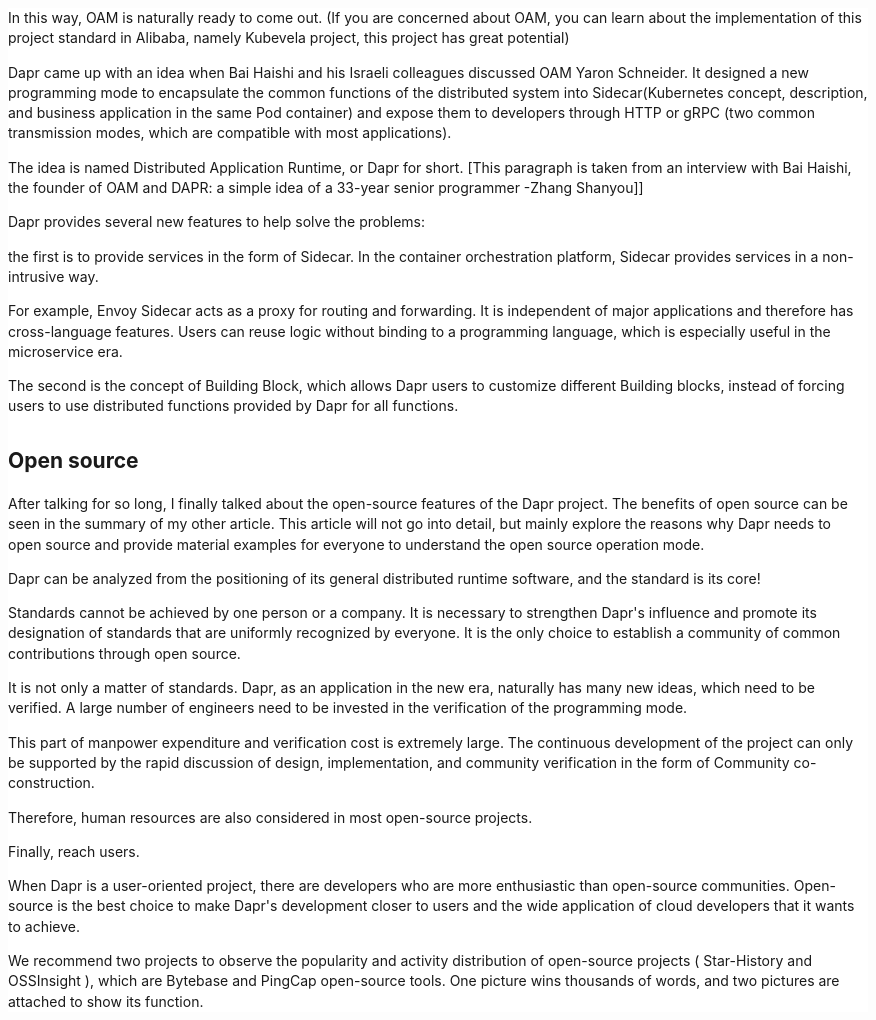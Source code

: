 In this way, OAM is naturally ready to come out. (If you are concerned about OAM, you can learn about the implementation of this project standard in Alibaba, namely Kubevela project, this project has great potential)

Dapr came up with an idea when Bai Haishi and his Israeli colleagues discussed OAM Yaron Schneider. It designed a new programming mode to encapsulate the common functions of the distributed system into Sidecar(Kubernetes concept, description, and business application in the same Pod container) and expose them to developers through HTTP or gRPC (two common transmission modes, which are compatible with most applications). 

The idea is named Distributed Application Runtime, or Dapr for short. [This paragraph is taken from an interview with Bai Haishi, the founder of OAM and DAPR: a simple idea of a 33-year senior programmer -Zhang Shanyou]] 

Dapr provides several new features to help solve the problems: 

the first is to provide services in the form of Sidecar. In the container orchestration platform, Sidecar provides services in a non-intrusive way. 

For example, Envoy Sidecar acts as a proxy for routing and forwarding. It is independent of major applications and therefore has cross-language features. Users can reuse logic without binding to a programming language, which is especially useful in the microservice era. 

The second is the concept of Building Block, which allows Dapr users to customize different Building blocks, instead of forcing users to use distributed functions provided by Dapr for all functions.

## Open source 

After talking for so long, I finally talked about the open-source features of the Dapr project. 
The benefits of open source can be seen in the summary of my other article. This article will not go into detail, but mainly explore the reasons why Dapr needs to open source and provide material examples for everyone to understand the open source operation mode. 

Dapr can be analyzed from the positioning of its general distributed runtime software, and the standard is its core! 

Standards cannot be achieved by one person or a company. It is necessary to strengthen Dapr's influence and promote its designation of standards that are uniformly recognized by everyone. It is the only choice to establish a community of common contributions through open source.

It is not only a matter of standards. Dapr, as an application in the new era, naturally has many new ideas, which need to be verified. A large number of engineers need to be invested in the verification of the programming mode. 

This part of manpower expenditure and verification cost is extremely large. The continuous development of the project can only be supported by the rapid discussion of design, implementation, and community verification in the form of Community co-construction. 

Therefore, human resources are also considered in most open-source projects. 

Finally, reach users. 

When Dapr is a user-oriented project, there are developers who are more enthusiastic than open-source communities. Open-source is the best choice to make Dapr's development closer to users and the wide application of cloud developers that it wants to achieve. 

We recommend two projects to observe the popularity and activity distribution of open-source projects ( Star-History and OSSInsight ), which are Bytebase and PingCap open-source tools. One picture wins thousands of words, and two pictures are attached to show its function. 
